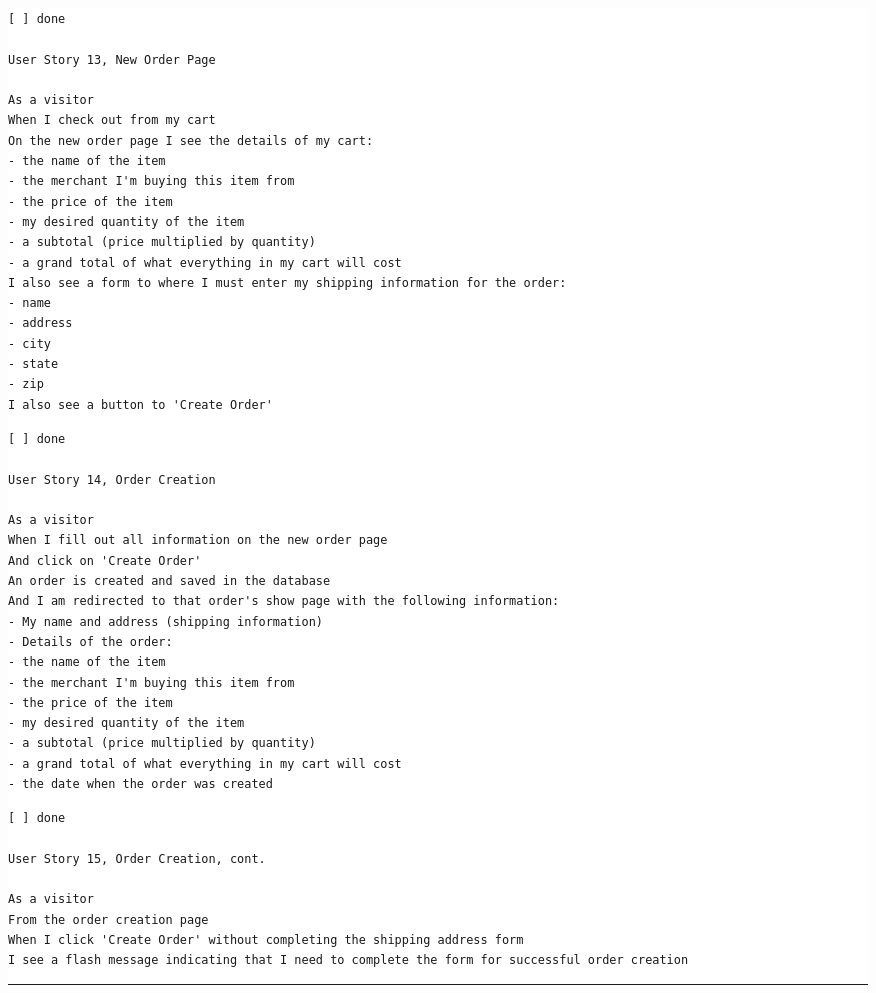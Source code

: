 ```
[ ] done

User Story 13, New Order Page

As a visitor
When I check out from my cart
On the new order page I see the details of my cart:
- the name of the item
- the merchant I'm buying this item from
- the price of the item
- my desired quantity of the item
- a subtotal (price multiplied by quantity)
- a grand total of what everything in my cart will cost
I also see a form to where I must enter my shipping information for the order:
- name
- address
- city
- state
- zip
I also see a button to 'Create Order'
```

```
[ ] done

User Story 14, Order Creation

As a visitor
When I fill out all information on the new order page
And click on 'Create Order'
An order is created and saved in the database
And I am redirected to that order's show page with the following information:
- My name and address (shipping information)
- Details of the order:
- the name of the item
- the merchant I'm buying this item from
- the price of the item
- my desired quantity of the item
- a subtotal (price multiplied by quantity)
- a grand total of what everything in my cart will cost
- the date when the order was created
```

```
[ ] done

User Story 15, Order Creation, cont.

As a visitor
From the order creation page
When I click 'Create Order' without completing the shipping address form
I see a flash message indicating that I need to complete the form for successful order creation
```

---